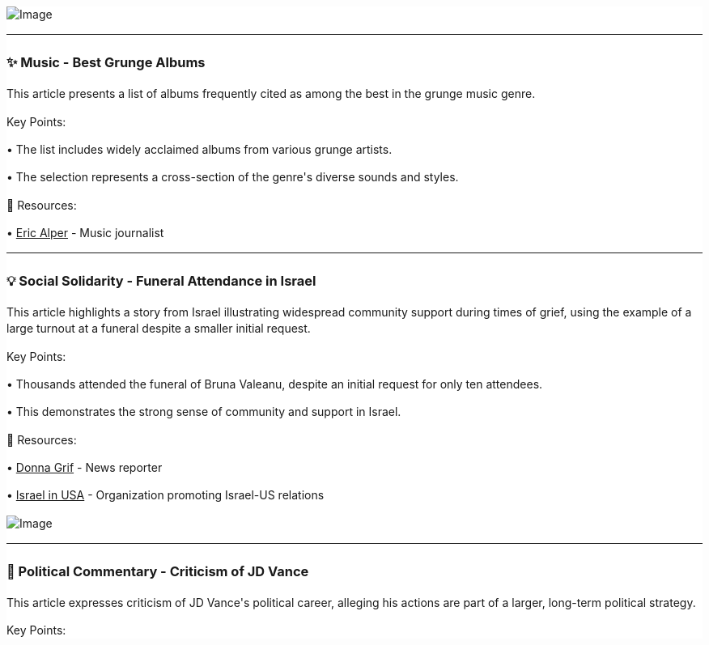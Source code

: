 
![Image](https://pbs.twimg.com/media/Gmr-l9ebkAAEcI1?format=jpg&name=medium)


---

### ✨ Music - Best Grunge Albums

This article presents a list of albums frequently cited as among the best in the grunge music genre.

Key Points:

• The list includes widely acclaimed albums from various grunge artists.


• The selection represents a cross-section of the genre's diverse sounds and styles.



🔗 Resources:

• [Eric Alper](https://x.com/ThatEricAlper) - Music journalist



---

### 💡 Social Solidarity -  Funeral Attendance in Israel

This article highlights a story from Israel illustrating widespread community support during times of grief, using the example of a large turnout at a funeral despite a smaller initial request.

Key Points:

• Thousands attended the funeral of Bruna Valeanu, despite an initial request for only ten attendees.


• This demonstrates the strong sense of community and support in Israel.



🔗 Resources:

• [Donna Grif](https://x.com/Donna_Grif) - News reporter


• [Israel in USA](https://x.com/IsraelinUSA) -  Organization promoting Israel-US relations


![Image](https://pbs.twimg.com/ext_tw_video_thumb/1903173091234025472/pu/img/xKK8jN6JX-N8HmET.jpg)


---

### 🤖 Political Commentary - Criticism of JD Vance

This article expresses criticism of JD Vance's political career, alleging his actions are part of a larger, long-term political strategy.

Key Points:
